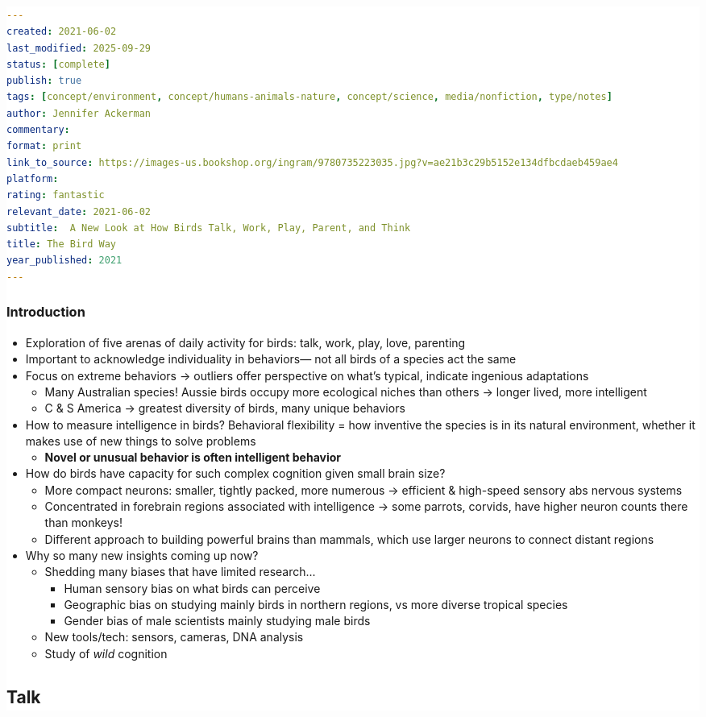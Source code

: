 ```yaml
---
created: 2021-06-02
last_modified: 2025-09-29
status: [complete]
publish: true
tags: [concept/environment, concept/humans-animals-nature, concept/science, media/nonfiction, type/notes]
author: Jennifer Ackerman
commentary:
format: print
link_to_source: https://images-us.bookshop.org/ingram/9780735223035.jpg?v=ae21b3c29b5152e134dfbcdaeb459ae4
platform:
rating: fantastic
relevant_date: 2021-06-02
subtitle:  A New Look at How Birds Talk, Work, Play, Parent, and Think
title: The Bird Way
year_published: 2021
---
```


### Introduction

- Exploration of five arenas of daily activity for birds: talk, work, play, love, parenting
- Important to acknowledge individuality in behaviors— not all birds of a species act the same
- Focus on extreme behaviors → outliers offer perspective on what’s typical, indicate ingenious adaptations
    - Many Australian species! Aussie birds occupy more ecological niches than others → longer lived, more intelligent
    - C & S America → greatest diversity of birds, many unique behaviors
- How to measure intelligence in birds? Behavioral flexibility = how inventive the species is in its natural environment, whether it makes use of new things to solve problems
    - **Novel or unusual behavior is often intelligent behavior**
- How do birds have capacity for such complex cognition given small brain size?
    - More compact neurons: smaller, tightly packed, more numerous → efficient & high-speed sensory abs nervous systems
    - Concentrated in forebrain regions associated with intelligence → some parrots, corvids, have higher neuron counts there than monkeys!
    - Different approach to building powerful brains than mammals, which use larger neurons to connect distant regions
- Why so many new insights coming up now?
    - Shedding many biases that have limited research...
        - Human sensory bias on what birds can perceive
        - Geographic bias on studying mainly birds in northern regions, vs more diverse tropical species
        - Gender bias of male scientists mainly studying male birds
    - New tools/tech: sensors, cameras, DNA analysis
    - Study of *wild* cognition

## Talk
